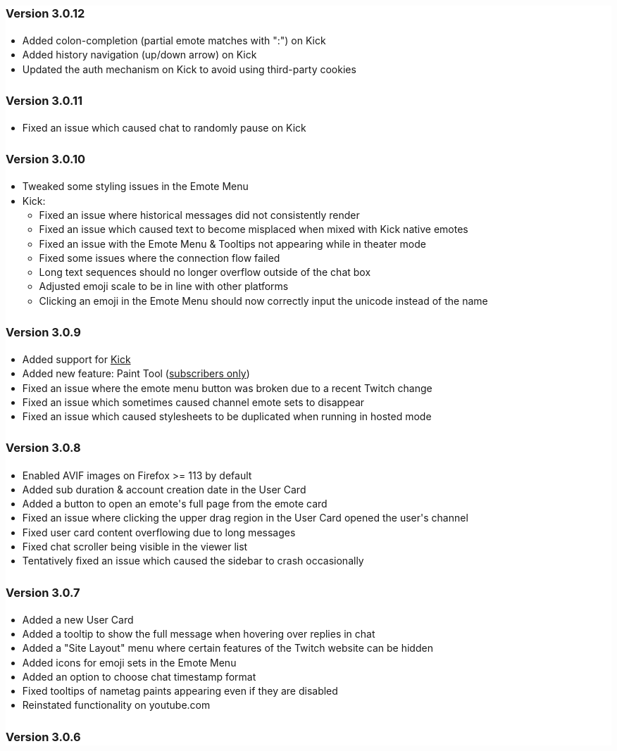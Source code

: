 ### Version 3.0.12

- Added colon-completion (partial emote matches with ":") on Kick
- Added history navigation (up/down arrow) on Kick
- Updated the auth mechanism on Kick to avoid using third-party cookies

### Version 3.0.11

- Fixed an issue which caused chat to randomly pause on Kick

### Version 3.0.10

- Tweaked some styling issues in the Emote Menu
- Kick:
  - Fixed an issue where historical messages did not consistently render
  - Fixed an issue which caused text to become misplaced when mixed with Kick native emotes
  - Fixed an issue with the Emote Menu & Tooltips not appearing while in theater mode
  - Fixed some issues where the connection flow failed
  - Long text sequences should no longer overflow outside of the chat box
  - Adjusted emoji scale to be in line with other platforms
  - Clicking an emoji in the Emote Menu should now correctly input the unicode instead of the name

### Version 3.0.9

- Added support for [Kick](https://kick.com)
- Added new feature: Paint Tool ([subscribers only](https://7tv.app/store))
- Fixed an issue where the emote menu button was broken due to a recent Twitch change
- Fixed an issue which sometimes caused channel emote sets to disappear
- Fixed an issue which caused stylesheets to be duplicated when running in hosted mode

### Version 3.0.8

- Enabled AVIF images on Firefox >= 113 by default
- Added sub duration & account creation date in the User Card
- Added a button to open an emote's full page from the emote card
- Fixed an issue where clicking the upper drag region in the User Card opened the user's channel
- Fixed user card content overflowing due to long messages
- Fixed chat scroller being visible in the viewer list
- Tentatively fixed an issue which caused the sidebar to crash occasionally

### Version 3.0.7

- Added a new User Card
- Added a tooltip to show the full message when hovering over replies in chat
- Added a "Site Layout" menu where certain features of the Twitch website can be hidden
- Added icons for emoji sets in the Emote Menu
- Added an option to choose chat timestamp format
- Fixed tooltips of nametag paints appearing even if they are disabled
- Reinstated functionality on youtube.com

### Version 3.0.6
